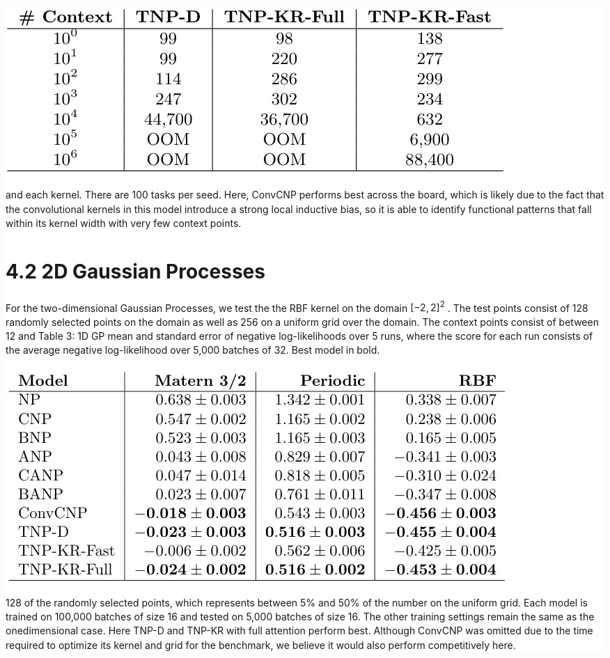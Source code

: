 ![](images/916c861b3ea477adee397eebff84c1f430d20a1480c500346a76cb1b66dffa63.jpg)  

and each kernel. There are 100 tasks per seed. Here, ConvCNP performs best across the board, which is likely due to the fact that the convolutional kernels in this model introduce a strong local inductive bias, so it is able to identify functional patterns that fall within its kernel width with very few context points.  

# 4.2 2D Gaussian Processes  

For the two-dimensional Gaussian Processes, we test the the RBF kernel on the domain $[-2,2]^{2}$ . The test points consist of 128 randomly selected points on the domain as well as 256 on a uniform grid over the domain. The context points consist of between 12 and Table 3: 1D GP mean and standard error of negative log-likelihoods over 5 runs, where the score for each run consists of the average negative log-likelihood over 5,000 batches of 32. Best model in bold.  

![](images/be116f6627908806a2a52256531e9fa1ef37a05396ace211fda76261f0e0edfb.jpg)  

128 of the randomly selected points, which represents between 5% and 50% of the number on the uniform grid. Each model is trained on 100,000 batches of size 16 and tested on 5,000 batches of size 16. The other training settings remain the same as the onedimensional case. Here TNP-D and TNP-KR with full attention perform best. Although ConvCNP was omitted due to the time required to optimize its kernel and grid for the benchmark, we believe it would also perform competitively here.  
